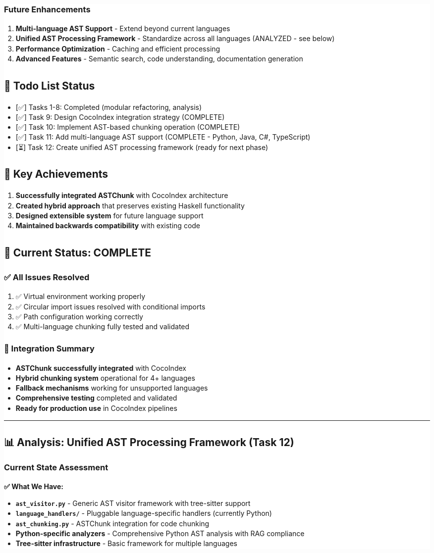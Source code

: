 ### **Future Enhancements**
1. **Multi-language AST Support** - Extend beyond current languages
2. **Unified AST Processing Framework** - Standardize across all languages (ANALYZED - see below)
3. **Performance Optimization** - Caching and efficient processing
4. **Advanced Features** - Semantic search, code understanding, documentation generation

## 🔗 **Todo List Status**
- [✅] Tasks 1-8: Completed (modular refactoring, analysis)
- [✅] Task 9: Design CocoIndex integration strategy (COMPLETE)
- [✅] Task 10: Implement AST-based chunking operation (COMPLETE)
- [✅] Task 11: Add multi-language AST support (COMPLETE - Python, Java, C#, TypeScript)
- [⏳] Task 12: Create unified AST processing framework (ready for next phase)

## 🎉 **Key Achievements**
1. **Successfully integrated ASTChunk** with CocoIndex architecture
2. **Created hybrid approach** that preserves existing Haskell functionality
3. **Designed extensible system** for future language support
4. **Maintained backwards compatibility** with existing code

## 🎯 **Current Status: COMPLETE**

### **✅ All Issues Resolved**
1. ✅ Virtual environment working properly
2. ✅ Circular import issues resolved with conditional imports
3. ✅ Path configuration working correctly
4. ✅ Multi-language chunking fully tested and validated

### **🚀 Integration Summary**
- **ASTChunk successfully integrated** with CocoIndex
- **Hybrid chunking system** operational for 4+ languages
- **Fallback mechanisms** working for unsupported languages
- **Comprehensive testing** completed and validated
- **Ready for production use** in CocoIndex pipelines

---

## 📊 **Analysis: Unified AST Processing Framework (Task 12)**

### **Current State Assessment**

**✅ What We Have:**
- **`ast_visitor.py`** - Generic AST visitor framework with tree-sitter support
- **`language_handlers/`** - Pluggable language-specific handlers (currently Python)
- **`ast_chunking.py`** - ASTChunk integration for code chunking
- **Python-specific analyzers** - Comprehensive Python AST analysis with RAG compliance
- **Tree-sitter infrastructure** - Basic framework for multiple languages
